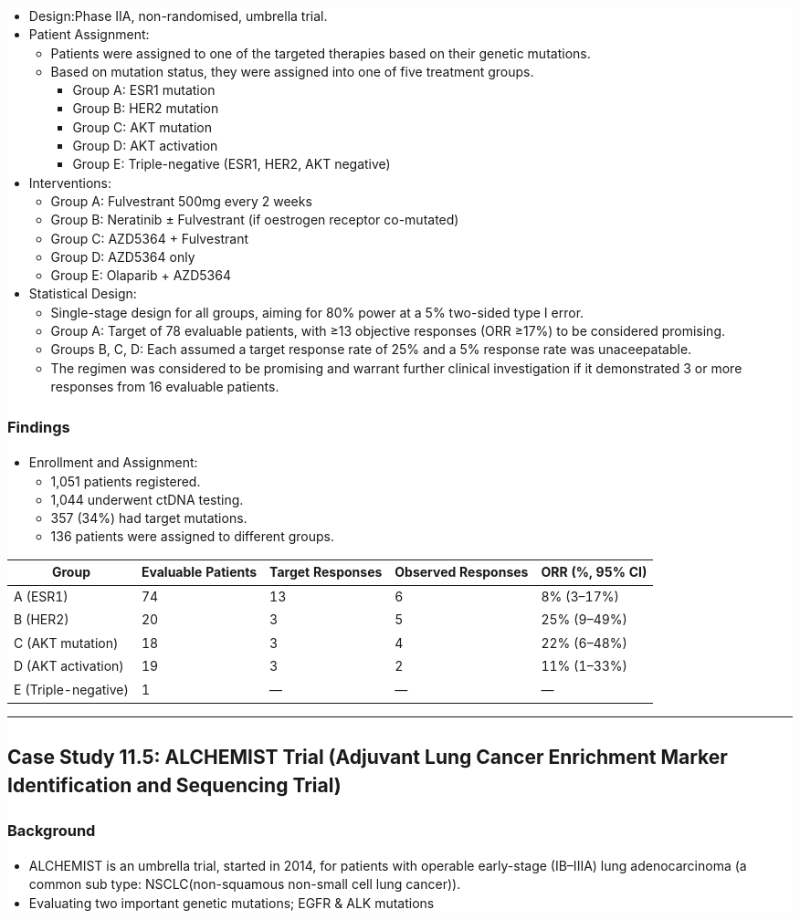 * Design:Phase IIA, non-randomised, umbrella trial.
* Patient Assignment:  
  * Patients were assigned to one of the targeted therapies based on their genetic mutations.  
  * Based on mutation status, they were assigned into one of five treatment groups.
    * Group A: ESR1 mutation
    * Group B: HER2 mutation
    * Group C: AKT mutation
    * Group D: AKT activation
    * Group E: Triple-negative (ESR1, HER2, AKT negative)
* Interventions:
  * Group A: Fulvestrant 500mg every 2 weeks
  * Group B: Neratinib ± Fulvestrant (if oestrogen receptor co-mutated)
  * Group C: AZD5364 + Fulvestrant
  * Group D: AZD5364 only
  * Group E: Olaparib + AZD5364
* Statistical Design:  
  * Single-stage design for all groups, aiming for 80% power at a 5% two-sided type I error.
  * Group A: Target of 78 evaluable patients, with ≥13 objective responses (ORR ≥17%) to be considered promising.
  * Groups B, C, D: Each assumed a target response rate of 25% and a 5% response rate was unaceepatable.
  * The regimen was considered to be promising and warrant further clinical investigation if it demonstrated 3 or more responses from 16 evaluable patients.

### Findings

* Enrollment and Assignment:
  * 1,051 patients registered.
  * 1,044 underwent ctDNA testing.
  * 357 (34%) had target mutations.
  * 136 patients were assigned to different groups.

| Group               | Evaluable Patients | Target Responses | Observed Responses | ORR (%, 95% CI)      |
|---------------------|--------------------|------------------|--------------------|----------------------|
| A (ESR1)            | 74                 | 13               | 6                  | 8% (3–17%)           |
| B (HER2)            | 20                 | 3                | 5                  | 25% (9–49%)          |
| C (AKT mutation)    | 18                 | 3                | 4                  | 22% (6–48%)          |
| D (AKT activation)  | 19                 | 3                | 2                  | 11% (1–33%)          |
| E (Triple-negative) | 1                  | —                | —                  | —                    |


---

## Case Study 11.5: ALCHEMIST Trial (Adjuvant Lung Cancer Enrichment Marker Identification and Sequencing Trial)

### Background

* ALCHEMIST is an umbrella trial, started in 2014, for patients with operable early-stage (IB–IIIA) lung adenocarcinoma (a common sub type: NSCLC(non-squamous non-small cell lung cancer)).
* Evaluating two important genetic mutations; EGFR & ALK mutations
